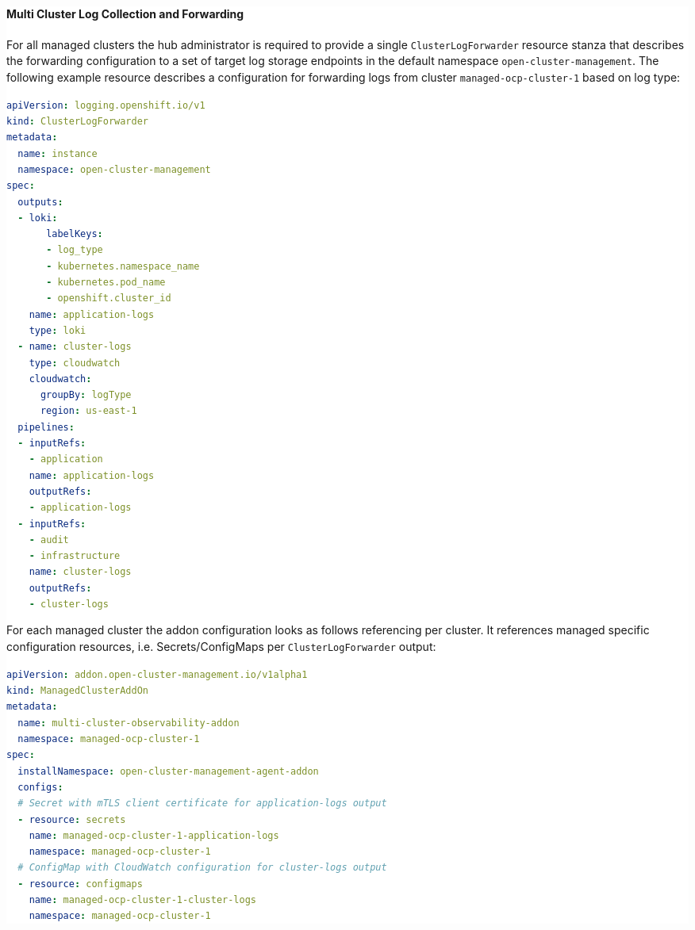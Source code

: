 #### Multi Cluster Log Collection and Forwarding

For all managed clusters the hub administrator is required to provide a single `ClusterLogForwarder` resource stanza that describes the forwarding configuration to a set of target log storage endpoints in the default namespace `open-cluster-management`. The following example resource describes a configuration for forwarding logs from cluster `managed-ocp-cluster-1` based on log type:

```yaml
apiVersion: logging.openshift.io/v1
kind: ClusterLogForwarder
metadata:
  name: instance
  namespace: open-cluster-management
spec:
  outputs:
  - loki:
       labelKeys:
       - log_type
       - kubernetes.namespace_name
       - kubernetes.pod_name
       - openshift.cluster_id
    name: application-logs
    type: loki
  - name: cluster-logs
    type: cloudwatch
    cloudwatch:
      groupBy: logType
      region: us-east-1
  pipelines:
  - inputRefs:
    - application
    name: application-logs
    outputRefs:
    - application-logs
  - inputRefs:
    - audit
    - infrastructure
    name: cluster-logs
    outputRefs:
    - cluster-logs
```

For each managed cluster the addon configuration looks as follows referencing per cluster. It references managed specific configuration resources, i.e. Secrets/ConfigMaps per `ClusterLogForwarder` output:

```yaml
apiVersion: addon.open-cluster-management.io/v1alpha1
kind: ManagedClusterAddOn
metadata:
  name: multi-cluster-observability-addon
  namespace: managed-ocp-cluster-1
spec:
  installNamespace: open-cluster-management-agent-addon
  configs:
  # Secret with mTLS client certificate for application-logs output
  - resource: secrets
    name: managed-ocp-cluster-1-application-logs
    namespace: managed-ocp-cluster-1
  # ConfigMap with CloudWatch configuration for cluster-logs output
  - resource: configmaps
    name: managed-ocp-cluster-1-cluster-logs
    namespace: managed-ocp-cluster-1
```
